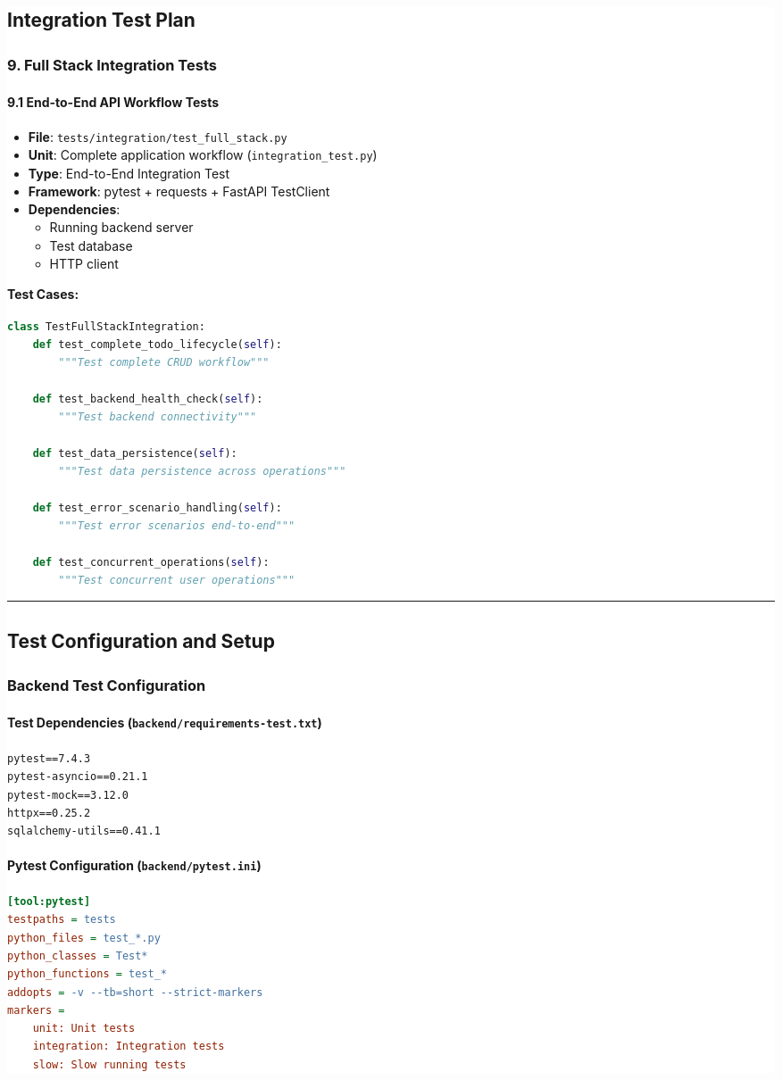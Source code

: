 
## Integration Test Plan

### 9. Full Stack Integration Tests

#### **9.1 End-to-End API Workflow Tests**
- **File**: `tests/integration/test_full_stack.py`
- **Unit**: Complete application workflow (`integration_test.py`)
- **Type**: End-to-End Integration Test
- **Framework**: pytest + requests + FastAPI TestClient
- **Dependencies**: 
  - Running backend server
  - Test database
  - HTTP client

**Test Cases:**
```python
class TestFullStackIntegration:
    def test_complete_todo_lifecycle(self):
        """Test complete CRUD workflow"""
        
    def test_backend_health_check(self):
        """Test backend connectivity"""
        
    def test_data_persistence(self):
        """Test data persistence across operations"""
        
    def test_error_scenario_handling(self):
        """Test error scenarios end-to-end"""
        
    def test_concurrent_operations(self):
        """Test concurrent user operations"""
```

---

## Test Configuration and Setup

### Backend Test Configuration

#### **Test Dependencies** (`backend/requirements-test.txt`)
```
pytest==7.4.3
pytest-asyncio==0.21.1
pytest-mock==3.12.0
httpx==0.25.2
sqlalchemy-utils==0.41.1
```

#### **Pytest Configuration** (`backend/pytest.ini`)
```ini
[tool:pytest]
testpaths = tests
python_files = test_*.py
python_classes = Test*
python_functions = test_*
addopts = -v --tb=short --strict-markers
markers =
    unit: Unit tests
    integration: Integration tests
    slow: Slow running tests
```
